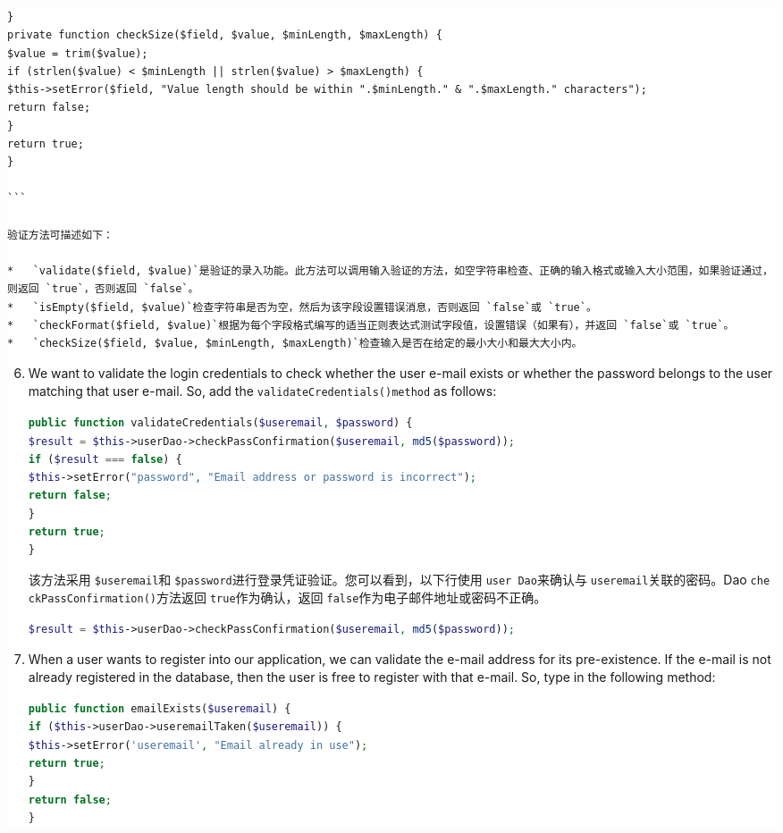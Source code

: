     }
    private function checkSize($field, $value, $minLength, $maxLength) {
    $value = trim($value);
    if (strlen($value) < $minLength || strlen($value) > $maxLength) {
    $this->setError($field, "Value length should be within ".$minLength." & ".$maxLength." characters");
    return false;
    }
    return true;
    }

    ```

    验证方法可描述如下：

    *   `validate($field, $value)`是验证的录入功能。此方法可以调用输入验证的方法，如空字符串检查、正确的输入格式或输入大小范围，如果验证通过，则返回 `true`，否则返回 `false`。
    *   `isEmpty($field, $value)`检查字符串是否为空，然后为该字段设置错误消息，否则返回 `false`或 `true`。
    *   `checkFormat($field, $value)`根据为每个字段格式编写的适当正则表达式测试字段值，设置错误（如果有），并返回 `false`或 `true`。
    *   `checkSize($field, $value, $minLength, $maxLength)`检查输入是否在给定的最小大小和最大大小内。
6.  We want to validate the login credentials to check whether the user e-mail exists or whether the password belongs to the user matching that user e-mail. So, add the `validateCredentials()method` as follows:

    ```php
    public function validateCredentials($useremail, $password) {
    $result = $this->userDao->checkPassConfirmation($useremail, md5($password));
    if ($result === false) {
    $this->setError("password", "Email address or password is incorrect");
    return false;
    }
    return true;
    }

    ```

    该方法采用 `$useremail`和 `$password`进行登录凭证验证。您可以看到，以下行使用 `user Dao`来确认与 `useremail`关联的密码。Dao `checkPassConfirmation()`方法返回 `true`作为确认，返回 `false`作为电子邮件地址或密码不正确。

    ```php
    $result = $this->userDao->checkPassConfirmation($useremail, md5($password));

    ```

7.  When a user wants to register into our application, we can validate the e-mail address for its pre-existence. If the e-mail is not already registered in the database, then the user is free to register with that e-mail. So, type in the following method:

    ```php
    public function emailExists($useremail) {
    if ($this->userDao->useremailTaken($useremail)) {
    $this->setError('useremail', "Email already in use");
    return true;
    }
    return false;
    }

